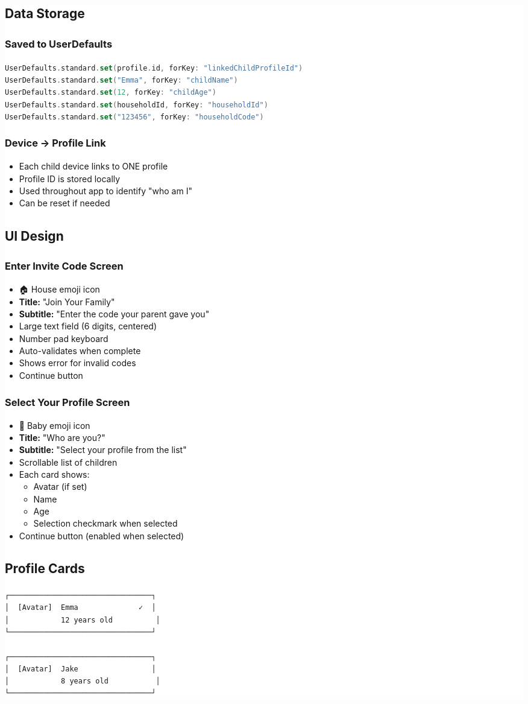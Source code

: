 ## Data Storage

### Saved to UserDefaults
```swift
UserDefaults.standard.set(profile.id, forKey: "linkedChildProfileId")
UserDefaults.standard.set("Emma", forKey: "childName")
UserDefaults.standard.set(12, forKey: "childAge")
UserDefaults.standard.set(householdId, forKey: "householdId")
UserDefaults.standard.set("123456", forKey: "householdCode")
```

### Device → Profile Link
- Each child device links to ONE profile
- Profile ID is stored locally
- Used throughout app to identify "who am I"
- Can be reset if needed

## UI Design

### Enter Invite Code Screen
- 🏠 House emoji icon
- **Title:** "Join Your Family"
- **Subtitle:** "Enter the code your parent gave you"
- Large text field (6 digits, centered)
- Number pad keyboard
- Auto-validates when complete
- Shows error for invalid codes
- Continue button

### Select Your Profile Screen
- 👶 Baby emoji icon
- **Title:** "Who are you?"
- **Subtitle:** "Select your profile from the list"
- Scrollable list of children
- Each card shows:
  - Avatar (if set)
  - Name
  - Age
  - Selection checkmark when selected
- Continue button (enabled when selected)

## Profile Cards

```
┌─────────────────────────────────┐
│  [Avatar]  Emma              ✓  │
│            12 years old          │
└─────────────────────────────────┘

┌─────────────────────────────────┐
│  [Avatar]  Jake                 │
│            8 years old           │
└─────────────────────────────────┘
```
